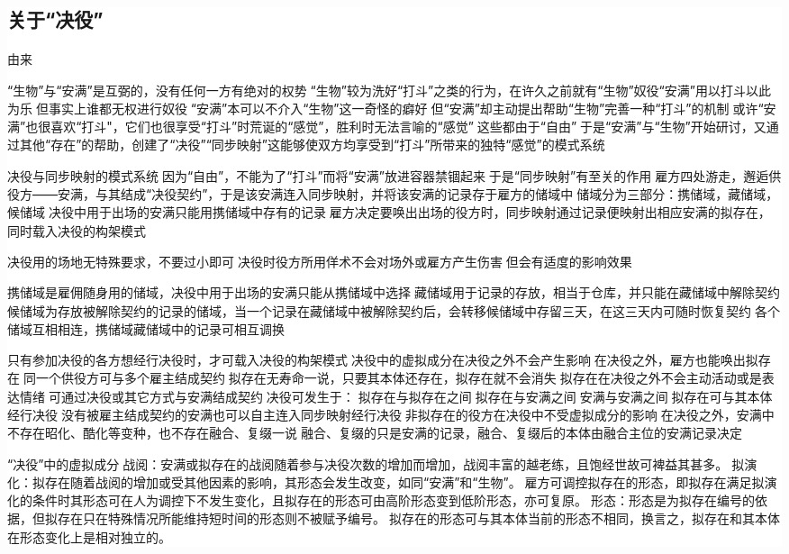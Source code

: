 ## 关于“决役”

由来

“生物”与“安满”是互弼的，没有任何一方有绝对的权势
“生物”较为洗好“打斗”之类的行为，在许久之前就有“生物”奴役“安满”用以打斗以此为乐
但事实上谁都无权进行奴役
“安满”本可以不介入“生物”这一奇怪的癖好
但“安满”却主动提出帮助“生物”完善一种“打斗”的机制
或许“安满”也很喜欢“打斗"，它们也很享受“打斗”时荒诞的“感觉”，胜利时无法言喻的“感觉”
这些都由于“自由”
于是“安满”与“生物”开始研讨，又通过其他“存在”的帮助，创建了“决役”“同步映射”这能够使双方均享受到“打斗”所带来的独特“感觉”的模式系统

决役与同步映射的模式系统
因为“自由”，不能为了“打斗”而将“安满”放进容器禁锢起来
于是“同步映射”有至关的作用
雇方四处游走，邂逅供役方——安满，与其结成“决役契约”，于是该安满连入同步映射，并将该安满的记录存于雇方的储域中
储域分为三部分：携储域，藏储域，候储域
决役中用于出场的安满只能用携储域中存有的记录
雇方决定要唤出出场的役方时，同步映射通过记录便映射出相应安满的拟存在，同时载入决役的构架模式

决役用的场地无特殊要求，不要过小即可
决役时役方所用佯术不会对场外或雇方产生伤害
但会有适度的影响效果

携储域是雇佣随身用的储域，决役中用于出场的安满只能从携储域中选择
藏储域用于记录的存放，相当于仓库，并只能在藏储域中解除契约
候储域为存放被解除契约的记录的储域，当一个记录在藏储域中被解除契约后，会转移候储域中存留三天，在这三天内可随时恢复契约
各个储域互相相连，携储域藏储域中的记录可相互调换

只有参加决役的各方想经行决役时，才可载入决役的构架模式
决役中的虚拟成分在决役之外不会产生影响
在决役之外，雇方也能唤出拟存在
同一个供役方可与多个雇主结成契约
拟存在无寿命一说，只要其本体还存在，拟存在就不会消失
拟存在在决役之外不会主动活动或是表达情绪
可通过决役或其它方式与安满结成契约
决役可发生于：
拟存在与拟存在之间
拟存在与安满之间
安满与安满之间
拟存在可与其本体经行决役
没有被雇主结成契约的安满也可以自主连入同步映射经行决役
非拟存在的役方在决役中不受虚拟成分的影响
在决役之外，安满中不存在昭化、酷化等变种，也不存在融合、复缀一说
融合、复缀的只是安满的记录，融合、复缀后的本体由融合主位的安满记录决定

“决役”中的虚拟成分
战阅：安满或拟存在的战阅随着参与决役次数的增加而增加，战阅丰富的越老练，且饱经世故可裨益其甚多。
拟演化：拟存在随着战阅的增加或受其他因素的影响，其形态会发生改变，如同“安满”和“生物”。
雇方可调控拟存在的形态，即拟存在满足拟演化的条件时其形态可在人为调控下不发生变化，且拟存在的形态可由高阶形态变到低阶形态，亦可复原。
形态：形态是为拟存在编号的依据，但拟存在只在特殊情况所能维持短时间的形态则不被赋予编号。
拟存在的形态可与其本体当前的形态不相同，换言之，拟存在和其本体在形态变化上是相对独立的。
